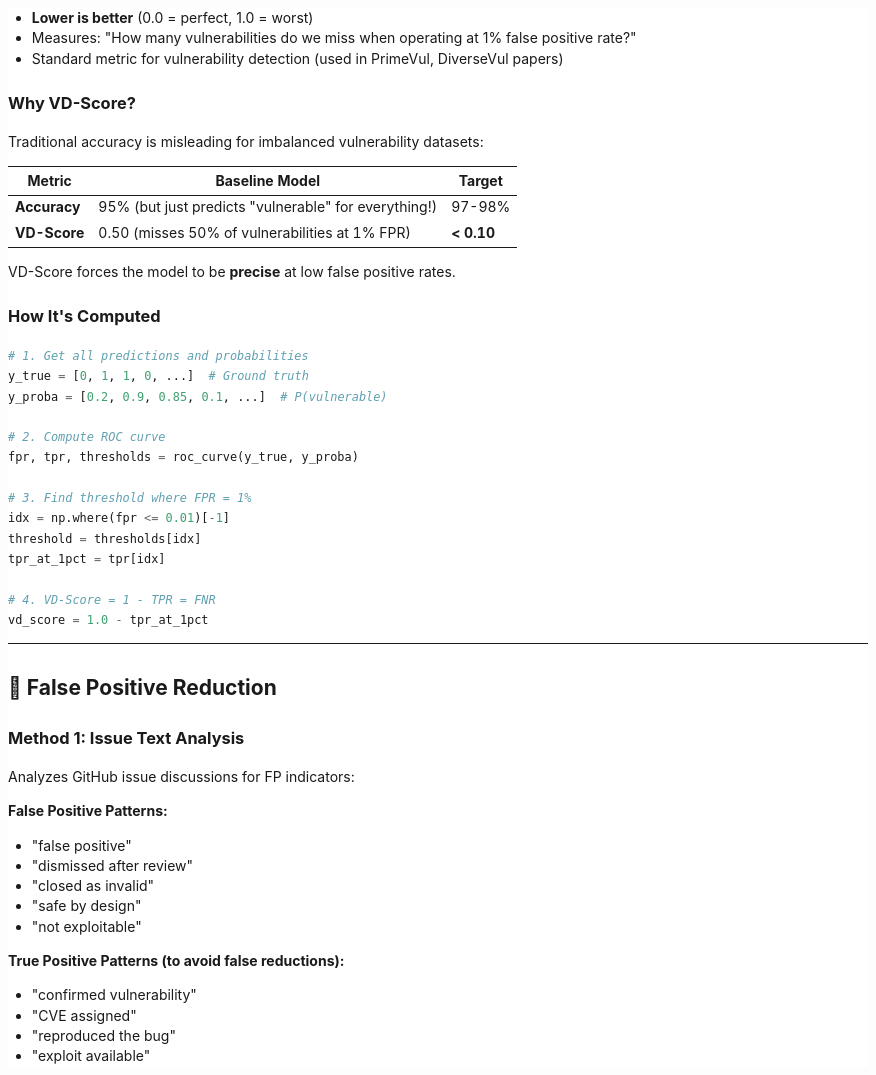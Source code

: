 - **Lower is better** (0.0 = perfect, 1.0 = worst)
- Measures: "How many vulnerabilities do we miss when operating at 1% false positive rate?"
- Standard metric for vulnerability detection (used in PrimeVul, DiverseVul papers)

### Why VD-Score?

Traditional accuracy is misleading for imbalanced vulnerability datasets:

| Metric | Baseline Model | Target |
|--------|----------------|--------|
| **Accuracy** | 95% (but just predicts "vulnerable" for everything!) | 97-98% |
| **VD-Score** | 0.50 (misses 50% of vulnerabilities at 1% FPR) | **< 0.10** |

VD-Score forces the model to be **precise** at low false positive rates.

### How It's Computed

```python
# 1. Get all predictions and probabilities
y_true = [0, 1, 1, 0, ...]  # Ground truth
y_proba = [0.2, 0.9, 0.85, 0.1, ...]  # P(vulnerable)

# 2. Compute ROC curve
fpr, tpr, thresholds = roc_curve(y_true, y_proba)

# 3. Find threshold where FPR = 1%
idx = np.where(fpr <= 0.01)[-1]
threshold = thresholds[idx]
tpr_at_1pct = tpr[idx]

# 4. VD-Score = 1 - TPR = FNR
vd_score = 1.0 - tpr_at_1pct
```

---

## 🧪 False Positive Reduction

### Method 1: Issue Text Analysis

Analyzes GitHub issue discussions for FP indicators:

**False Positive Patterns:**
- "false positive"
- "dismissed after review"
- "closed as invalid"
- "safe by design"
- "not exploitable"

**True Positive Patterns (to avoid false reductions):**
- "confirmed vulnerability"
- "CVE assigned"
- "reproduced the bug"
- "exploit available"

